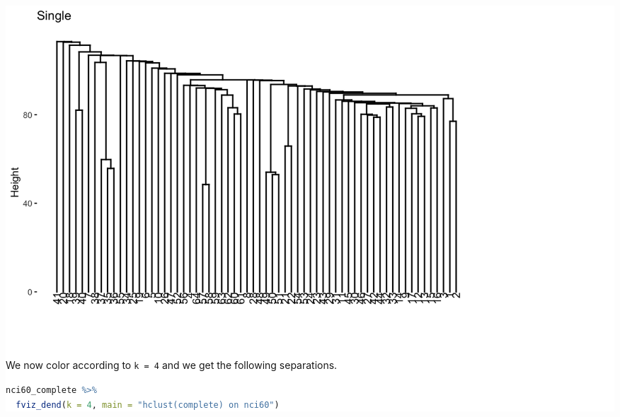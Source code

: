 <img src="10-unsupervised-learning_files/figure-html/unnamed-chunk-46-3.png" width="672" />

We now color according to `k = 4` and we get the following separations.


```r
nci60_complete %>%
  fviz_dend(k = 4, main = "hclust(complete) on nci60")
```
